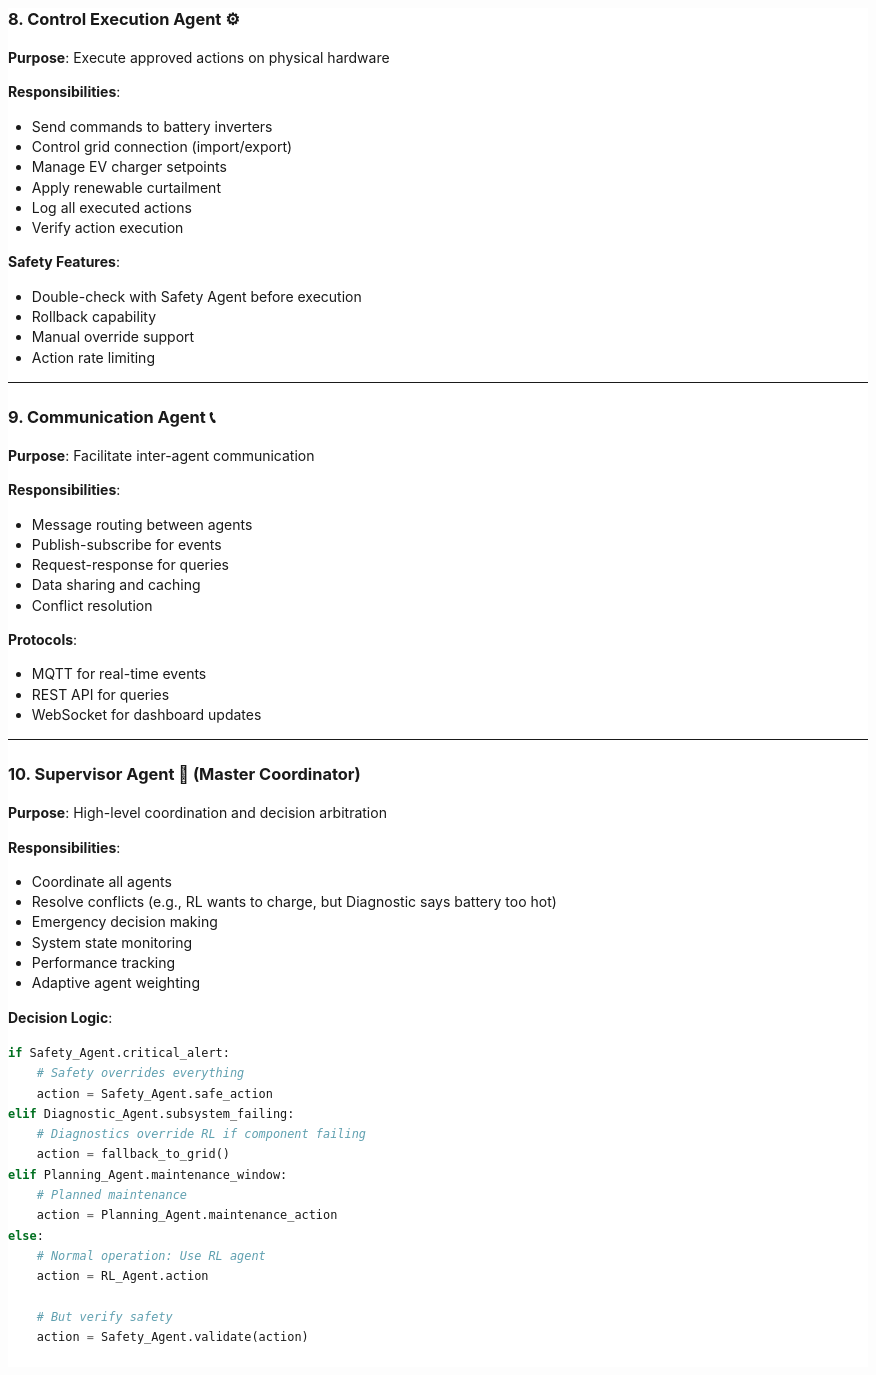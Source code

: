 
### 8. **Control Execution Agent** ⚙️
**Purpose**: Execute approved actions on physical hardware

**Responsibilities**:
- Send commands to battery inverters
- Control grid connection (import/export)
- Manage EV charger setpoints
- Apply renewable curtailment
- Log all executed actions
- Verify action execution

**Safety Features**:
- Double-check with Safety Agent before execution
- Rollback capability
- Manual override support
- Action rate limiting

---

### 9. **Communication Agent** 📞
**Purpose**: Facilitate inter-agent communication

**Responsibilities**:
- Message routing between agents
- Publish-subscribe for events
- Request-response for queries
- Data sharing and caching
- Conflict resolution

**Protocols**:
- MQTT for real-time events
- REST API for queries
- WebSocket for dashboard updates

---

### 10. **Supervisor Agent** 👑 (Master Coordinator)
**Purpose**: High-level coordination and decision arbitration

**Responsibilities**:
- Coordinate all agents
- Resolve conflicts (e.g., RL wants to charge, but Diagnostic says battery too hot)
- Emergency decision making
- System state monitoring
- Performance tracking
- Adaptive agent weighting

**Decision Logic**:
```python
if Safety_Agent.critical_alert:
    # Safety overrides everything
    action = Safety_Agent.safe_action
elif Diagnostic_Agent.subsystem_failing:
    # Diagnostics override RL if component failing
    action = fallback_to_grid()
elif Planning_Agent.maintenance_window:
    # Planned maintenance
    action = Planning_Agent.maintenance_action
else:
    # Normal operation: Use RL agent
    action = RL_Agent.action
    
    # But verify safety
    action = Safety_Agent.validate(action)
    
```
